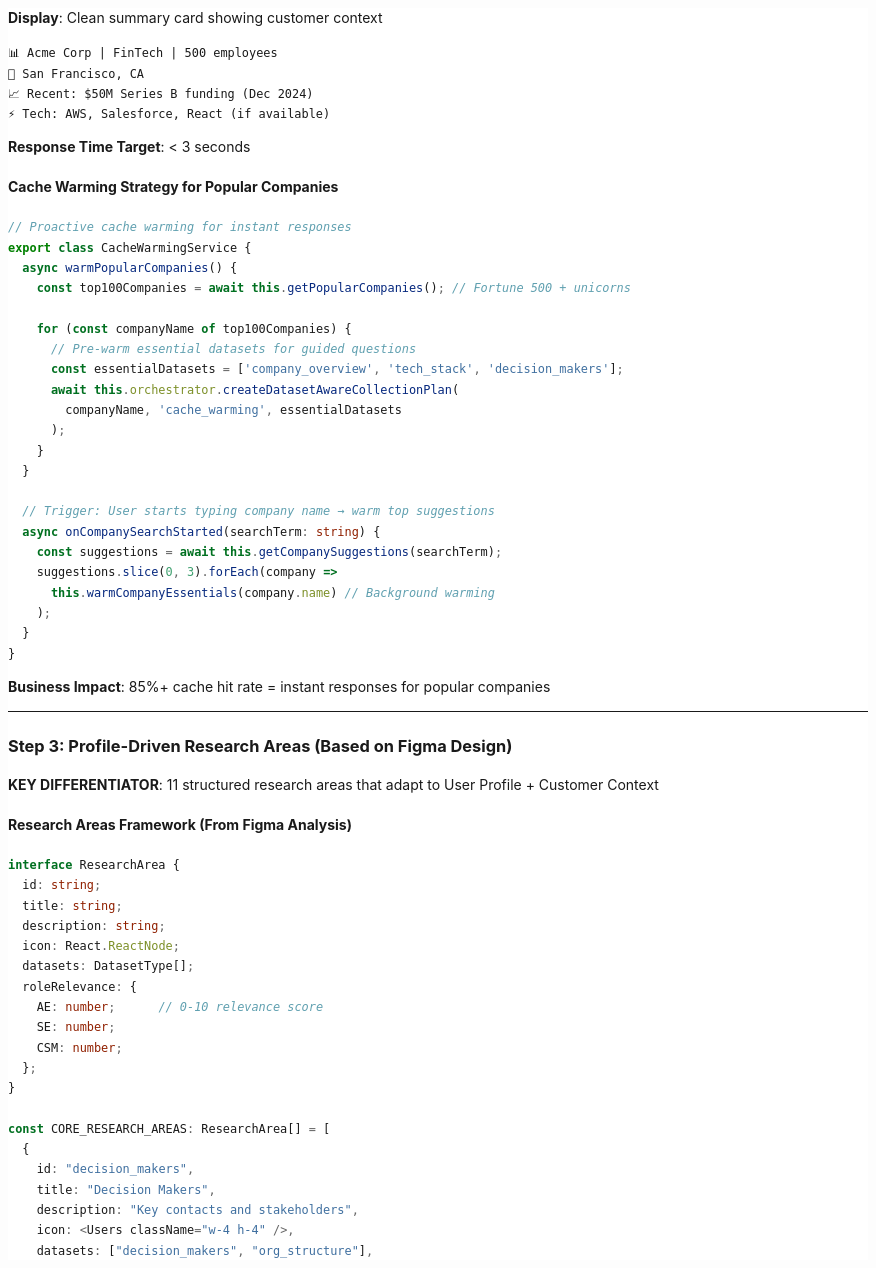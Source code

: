 **Display**: Clean summary card showing customer context
```
📊 Acme Corp | FinTech | 500 employees
🏢 San Francisco, CA
📈 Recent: $50M Series B funding (Dec 2024)
⚡ Tech: AWS, Salesforce, React (if available)
```

**Response Time Target**: < 3 seconds

#### **Cache Warming Strategy for Popular Companies**
```typescript
// Proactive cache warming for instant responses
export class CacheWarmingService {
  async warmPopularCompanies() {
    const top100Companies = await this.getPopularCompanies(); // Fortune 500 + unicorns
    
    for (const companyName of top100Companies) {
      // Pre-warm essential datasets for guided questions
      const essentialDatasets = ['company_overview', 'tech_stack', 'decision_makers'];
      await this.orchestrator.createDatasetAwareCollectionPlan(
        companyName, 'cache_warming', essentialDatasets
      );
    }
  }
  
  // Trigger: User starts typing company name → warm top suggestions
  async onCompanySearchStarted(searchTerm: string) {
    const suggestions = await this.getCompanySuggestions(searchTerm);
    suggestions.slice(0, 3).forEach(company => 
      this.warmCompanyEssentials(company.name) // Background warming
    );
  }
}
```

**Business Impact**: 85%+ cache hit rate = instant responses for popular companies

---

### **Step 3: Profile-Driven Research Areas (Based on Figma Design)**
**KEY DIFFERENTIATOR**: 11 structured research areas that adapt to User Profile + Customer Context

#### **Research Areas Framework (From Figma Analysis)**
```typescript
interface ResearchArea {
  id: string;
  title: string;
  description: string;
  icon: React.ReactNode;
  datasets: DatasetType[];
  roleRelevance: {
    AE: number;      // 0-10 relevance score
    SE: number;
    CSM: number;
  };
}

const CORE_RESEARCH_AREAS: ResearchArea[] = [
  {
    id: "decision_makers",
    title: "Decision Makers",
    description: "Key contacts and stakeholders",
    icon: <Users className="w-4 h-4" />,
    datasets: ["decision_makers", "org_structure"],
```